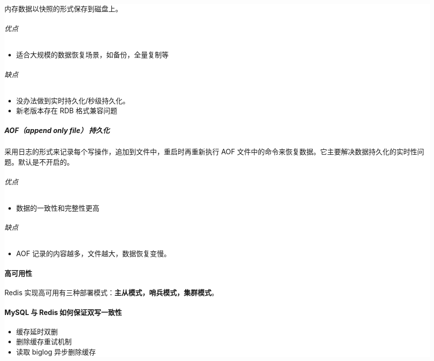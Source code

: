 内存数据以快照的形式保存到磁盘上。

###### 优点

- 适合大规模的数据恢复场景，如备份，全量复制等

###### 缺点

- 没办法做到实时持久化/秒级持久化。
- 新老版本存在 RDB 格式兼容问题

##### **AOF（append only file）** 持久化

采用日志的形式来记录每个写操作，追加到文件中，重启时再重新执行 AOF 文件中的命令来恢复数据。它主要解决数据持久化的实时性问题。默认是不开启的。

###### 优点

- 数据的一致性和完整性更高

###### 缺点

- AOF 记录的内容越多，文件越大，数据恢复变慢。

#### 高可用性

Redis 实现高可用有三种部署模式：**主从模式，哨兵模式，集群模式**。

#### MySQL 与 Redis 如何保证双写一致性

- 缓存延时双删
- 删除缓存重试机制
- 读取 biglog 异步删除缓存

[^1]: ACID 特性：原子性（Atomicity）、一致性（Consistency）、隔离性（Isolation）、持久性（Durability）
